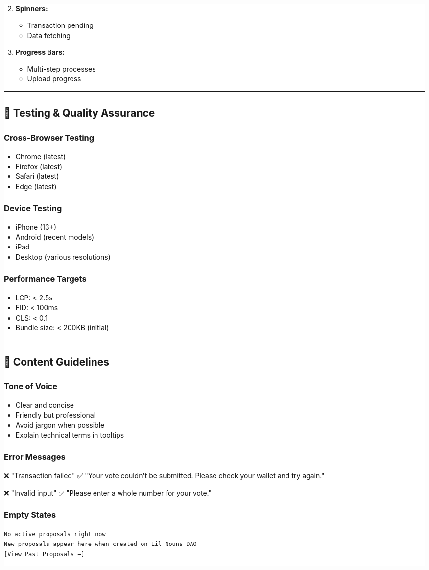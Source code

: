 2. **Spinners:**
   - Transaction pending
   - Data fetching

3. **Progress Bars:**
   - Multi-step processes
   - Upload progress

---

## 🧪 Testing & Quality Assurance

### Cross-Browser Testing
- Chrome (latest)
- Firefox (latest)
- Safari (latest)
- Edge (latest)

### Device Testing
- iPhone (13+)
- Android (recent models)
- iPad
- Desktop (various resolutions)

### Performance Targets
- LCP: < 2.5s
- FID: < 100ms
- CLS: < 0.1
- Bundle size: < 200KB (initial)

---

## 📝 Content Guidelines

### Tone of Voice
- Clear and concise
- Friendly but professional
- Avoid jargon when possible
- Explain technical terms in tooltips

### Error Messages
❌ "Transaction failed"
✅ "Your vote couldn't be submitted. Please check your wallet and try again."

❌ "Invalid input"
✅ "Please enter a whole number for your vote."

### Empty States
```
No active proposals right now
New proposals appear here when created on Lil Nouns DAO
[View Past Proposals →]
```

---